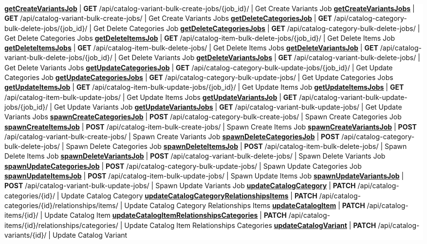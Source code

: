 [**getCreateVariantsJob**](CatalogsApi.md#getCreateVariantsJob) | **GET** /api/catalog-variant-bulk-create-jobs/{job_id}/ | Get Create Variants Job
[**getCreateVariantsJobs**](CatalogsApi.md#getCreateVariantsJobs) | **GET** /api/catalog-variant-bulk-create-jobs/ | Get Create Variants Jobs
[**getDeleteCategoriesJob**](CatalogsApi.md#getDeleteCategoriesJob) | **GET** /api/catalog-category-bulk-delete-jobs/{job_id}/ | Get Delete Categories Job
[**getDeleteCategoriesJobs**](CatalogsApi.md#getDeleteCategoriesJobs) | **GET** /api/catalog-category-bulk-delete-jobs/ | Get Delete Categories Jobs
[**getDeleteItemsJob**](CatalogsApi.md#getDeleteItemsJob) | **GET** /api/catalog-item-bulk-delete-jobs/{job_id}/ | Get Delete Items Job
[**getDeleteItemsJobs**](CatalogsApi.md#getDeleteItemsJobs) | **GET** /api/catalog-item-bulk-delete-jobs/ | Get Delete Items Jobs
[**getDeleteVariantsJob**](CatalogsApi.md#getDeleteVariantsJob) | **GET** /api/catalog-variant-bulk-delete-jobs/{job_id}/ | Get Delete Variants Job
[**getDeleteVariantsJobs**](CatalogsApi.md#getDeleteVariantsJobs) | **GET** /api/catalog-variant-bulk-delete-jobs/ | Get Delete Variants Jobs
[**getUpdateCategoriesJob**](CatalogsApi.md#getUpdateCategoriesJob) | **GET** /api/catalog-category-bulk-update-jobs/{job_id}/ | Get Update Categories Job
[**getUpdateCategoriesJobs**](CatalogsApi.md#getUpdateCategoriesJobs) | **GET** /api/catalog-category-bulk-update-jobs/ | Get Update Categories Jobs
[**getUpdateItemsJob**](CatalogsApi.md#getUpdateItemsJob) | **GET** /api/catalog-item-bulk-update-jobs/{job_id}/ | Get Update Items Job
[**getUpdateItemsJobs**](CatalogsApi.md#getUpdateItemsJobs) | **GET** /api/catalog-item-bulk-update-jobs/ | Get Update Items Jobs
[**getUpdateVariantsJob**](CatalogsApi.md#getUpdateVariantsJob) | **GET** /api/catalog-variant-bulk-update-jobs/{job_id}/ | Get Update Variants Job
[**getUpdateVariantsJobs**](CatalogsApi.md#getUpdateVariantsJobs) | **GET** /api/catalog-variant-bulk-update-jobs/ | Get Update Variants Jobs
[**spawnCreateCategoriesJob**](CatalogsApi.md#spawnCreateCategoriesJob) | **POST** /api/catalog-category-bulk-create-jobs/ | Spawn Create Categories Job
[**spawnCreateItemsJob**](CatalogsApi.md#spawnCreateItemsJob) | **POST** /api/catalog-item-bulk-create-jobs/ | Spawn Create Items Job
[**spawnCreateVariantsJob**](CatalogsApi.md#spawnCreateVariantsJob) | **POST** /api/catalog-variant-bulk-create-jobs/ | Spawn Create Variants Job
[**spawnDeleteCategoriesJob**](CatalogsApi.md#spawnDeleteCategoriesJob) | **POST** /api/catalog-category-bulk-delete-jobs/ | Spawn Delete Categories Job
[**spawnDeleteItemsJob**](CatalogsApi.md#spawnDeleteItemsJob) | **POST** /api/catalog-item-bulk-delete-jobs/ | Spawn Delete Items Job
[**spawnDeleteVariantsJob**](CatalogsApi.md#spawnDeleteVariantsJob) | **POST** /api/catalog-variant-bulk-delete-jobs/ | Spawn Delete Variants Job
[**spawnUpdateCategoriesJob**](CatalogsApi.md#spawnUpdateCategoriesJob) | **POST** /api/catalog-category-bulk-update-jobs/ | Spawn Update Categories Job
[**spawnUpdateItemsJob**](CatalogsApi.md#spawnUpdateItemsJob) | **POST** /api/catalog-item-bulk-update-jobs/ | Spawn Update Items Job
[**spawnUpdateVariantsJob**](CatalogsApi.md#spawnUpdateVariantsJob) | **POST** /api/catalog-variant-bulk-update-jobs/ | Spawn Update Variants Job
[**updateCatalogCategory**](CatalogsApi.md#updateCatalogCategory) | **PATCH** /api/catalog-categories/{id}/ | Update Catalog Category
[**updateCatalogCategoryRelationshipsItems**](CatalogsApi.md#updateCatalogCategoryRelationshipsItems) | **PATCH** /api/catalog-categories/{id}/relationships/items/ | Update Catalog Category Relationships Items
[**updateCatalogItem**](CatalogsApi.md#updateCatalogItem) | **PATCH** /api/catalog-items/{id}/ | Update Catalog Item
[**updateCatalogItemRelationshipsCategories**](CatalogsApi.md#updateCatalogItemRelationshipsCategories) | **PATCH** /api/catalog-items/{id}/relationships/categories/ | Update Catalog Item Relationships Categories
[**updateCatalogVariant**](CatalogsApi.md#updateCatalogVariant) | **PATCH** /api/catalog-variants/{id}/ | Update Catalog Variant
